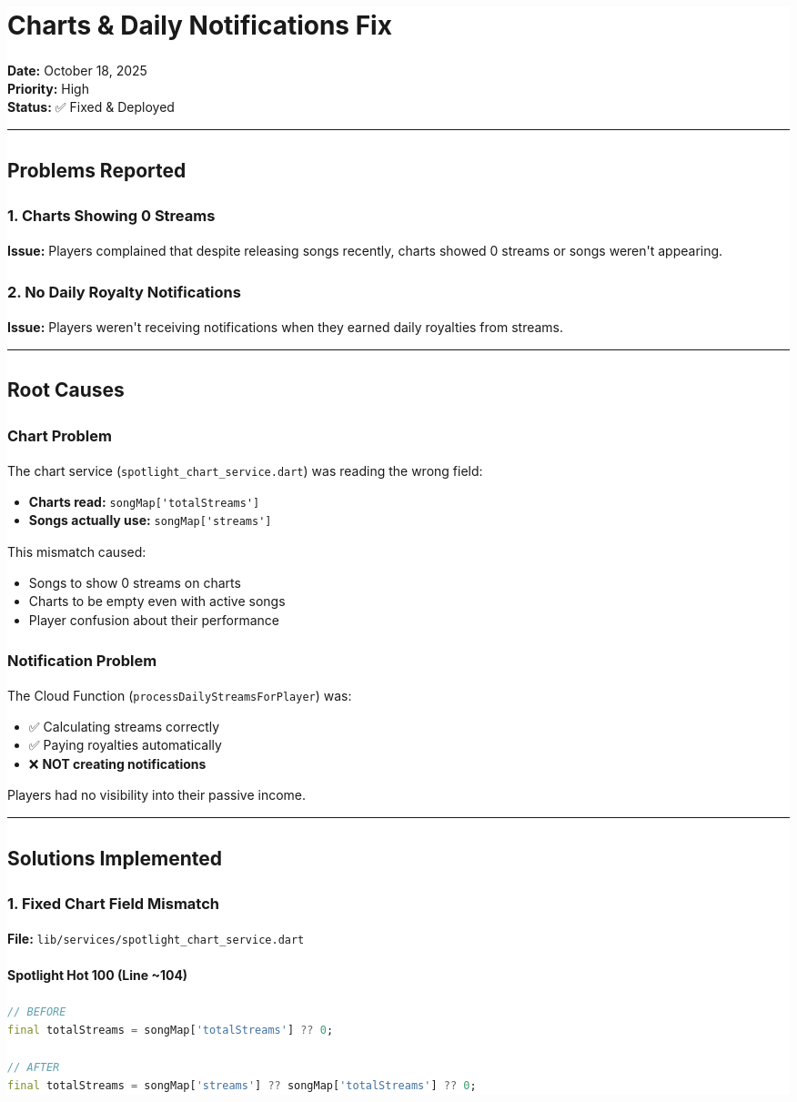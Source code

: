 # Charts & Daily Notifications Fix

**Date:** October 18, 2025  
**Priority:** High  
**Status:** ✅ Fixed & Deployed

---

## Problems Reported

### 1. Charts Showing 0 Streams
**Issue:** Players complained that despite releasing songs recently, charts showed 0 streams or songs weren't appearing.

### 2. No Daily Royalty Notifications  
**Issue:** Players weren't receiving notifications when they earned daily royalties from streams.

---

## Root Causes

### Chart Problem
The chart service (`spotlight_chart_service.dart`) was reading the wrong field:
- **Charts read:** `songMap['totalStreams']`
- **Songs actually use:** `songMap['streams']`

This mismatch caused:
- Songs to show 0 streams on charts
- Charts to be empty even with active songs
- Player confusion about their performance

### Notification Problem
The Cloud Function (`processDailyStreamsForPlayer`) was:
- ✅ Calculating streams correctly
- ✅ Paying royalties automatically
- ❌ **NOT creating notifications**

Players had no visibility into their passive income.

---

## Solutions Implemented

### 1. Fixed Chart Field Mismatch

**File:** `lib/services/spotlight_chart_service.dart`

#### Spotlight Hot 100 (Line ~104)
```dart
// BEFORE
final totalStreams = songMap['totalStreams'] ?? 0;

// AFTER
final totalStreams = songMap['streams'] ?? songMap['totalStreams'] ?? 0;
```
